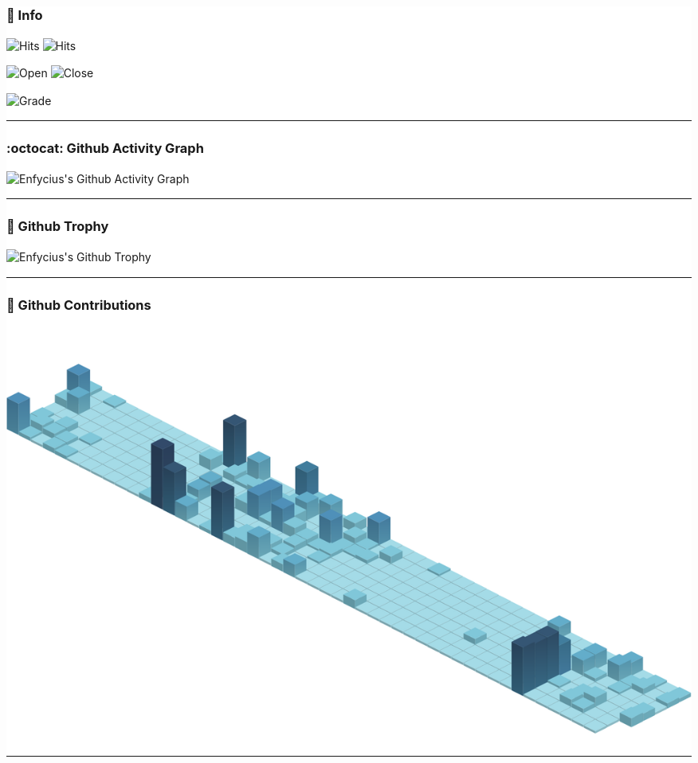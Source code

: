 ### :information_desk_person: Info

![Hits](https://hits.seeyoufarm.com/api/count/incr/badge.svg?url=https%3A%2F%2Fgithub.com%2Fenfycius%2Fhit-counter&count_bg=%2379C83D&title_bg=%23555555&icon=&icon_color=%23E7E7E7&title=hits&edge_flat=false) ![Hits](https://img.shields.io/github/followers/enfycius?label=Follow)

![Open](https://img.shields.io/github/issues/enfycius/enfycius) ![Close](https://img.shields.io/github/issues-closed/enfycius/enfycius)

![Grade](https://img.shields.io/badge/grade-4.365%2F4.5-green)

---

### :octocat: Github Activity Graph

![Enfycius's Github Activity Graph](https://github-readme-activity-graph.cyclic.app/graph?username=enfycius&theme=react-dark&hide_border=true&radius=5)

---

### :mushroom: Github Trophy

![Enfycius's Github Trophy](https://github-profile-trophy.vercel.app/?username=enfycius&theme=monokai&no-bg=true&no-frame=true&rank=-C,-B)

---

### :ocean: Github Contributions

![Enfycius's Github Contributions](./assets/svg/enfycius.svg)

---